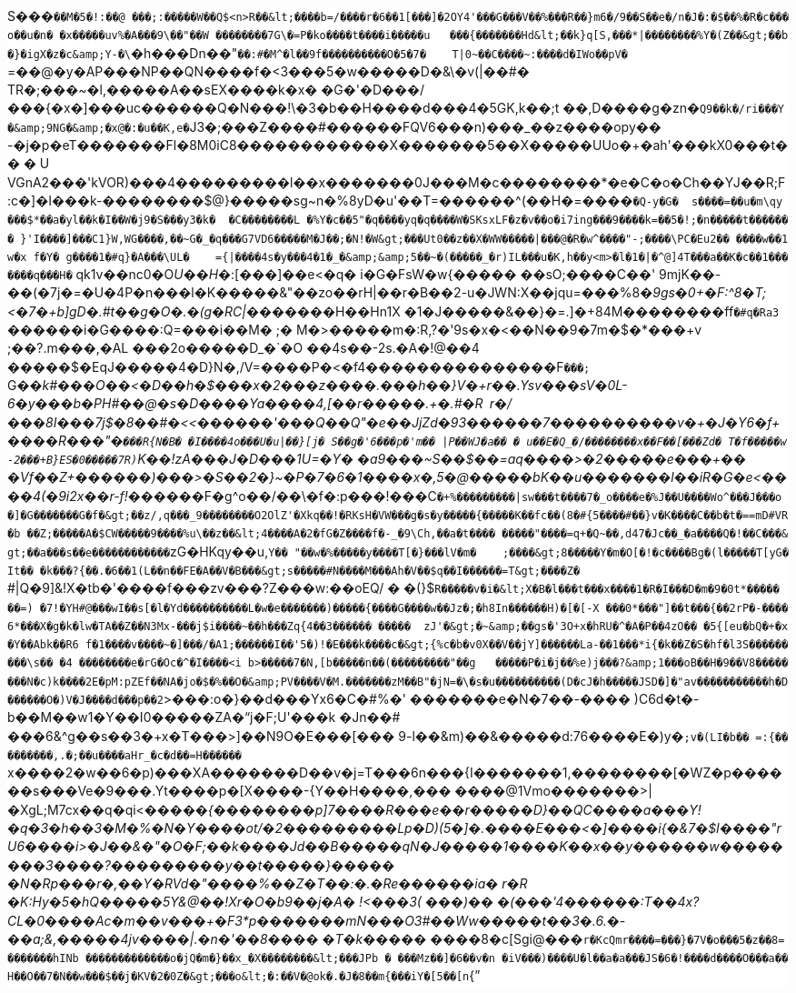 S���`��M�5�!:��@
���;:�����W��Q$<n>R��&lt;����b=/����r�6��1[���]�2OY4'���G���V��%���R��}m6�/9��S��e�/n�J�:�$��%�R�c���o��u�n�
�x�����uv%�A���9\��"��W ��������7G\�=P�ko����t����i�����u	���{�������Hd&lt;��k}q[S,���*|��������%Y�(Z��&gt;��b�}�igX�z�c&amp;Y-�\`�h���Dn��"`��:#�M^�l��9f����������O�5�7�	T|0~��C����~:����d�IWo��pV�`=��@�y�AP���NP��QN����f�&lt;3���5�w�����D�&amp;\�v(|��#�	TR�;���~�l,�����A��sEX����k�x�	 �G�'�D���/���{�x�]���uc������Q�N���!\�3�b��H����d���4�5GK,k��;t
��,D����g�zn�`Q9��k�/ri���Y�&amp;9NG�&amp;�x@�:�u��K,e�`J3�;���Z����#������FQV6���n)���_��z����opy�� -�j�p�eT�������Fl�8M0iC8������������X�������5��X�����UUo�+�ah'���kX0���t��
�
U
VGnA2���'kVOR)���4���������l��x�������0J���M�c��������*�e�C�o�Ch��YJ��R;F:c�]�I���k-��������$@}�����sg~n�%8yD�u'��T=������^(��H�=����`�Q-y�G�	s����=��u�m\qy���$*��a�yl��k�I��W�j9�S���y3�k�	�C��������L
�%Y�c��5"�q����yq�q����W�SKsxLF�z�v��o�i7ing���9����k=��5�!;�n�����t�������	}'I����]���C1}W,WG����,��~G�_�q���G7VD6�����M�J��;�N!�W&gt;���Ut0��z��X�WW�����|���@�R�w^����"-;����\PC�Eu2��
����w��1w�x
f�Y� g����1�#q}�A���\UL�	={|����4s�y���4�1�_�&amp;&amp;5��~�(�����_�r)IL���u�K,h��y<m>�l�1�|�^@]4T���a��K�c��1�������q���H�` qk1v��nc0�O*U��H*�:[���]��e&lt;�q�
i�G�FsW�w{�����
��sO;����C��'
9mjK��-��(�7j�=�U�4P�n���l�K�����&amp;"��zo��rH|��r�B��2-u�JWN:X��jqu=���%8�*9gs�0+�F:^8�T;&lt;�7�+b]gD�.#t��g�O�.�(g�RC|������*�H��Hn1X
�1�J�����&amp;��}�=.]�+84M��������ff`�#q�Ra3`������i�G����:Q=���i��M�	;�
M�&gt;�����m�:R,?�'9s�x�&lt;��N��9�7m�$�*���+v ;��?.m���,�AL ���2o�����D_�`�O ��4s��-2s.�A�!@��4
�����$�EqJ�����4�D}N�,/V=����P�&lt;�f4���������������F`���;`G�_�k#���O��&lt;�D��h�$���x�2���z����.���h��}V�+r��.Ysv���sV�0L-6�y���b�PH#��@�s�D����Ya����4,[��r�����.+�.#�R`
`r�/���8I���7j$�8��#�&lt;&lt;������'���Q��Q"�e��JjZd�93������7����������v�+�J�Y6�f+����R���"�`���R{N�B�
�I����4o���U�u|��}[j� S��g�'6���p�'m��
|P��WJ�a�� � u��E�Q_�/��������x��F��[���Zd�	T�f�����w-2���+B}ES�0�����7R)`K��!zA���J�D���1U=�Y� �a9���~S��$��=aq����&gt;�2�����e���\+��	�Vf��Z<k pq>+������)���&gt;�S��2�}~�P�7�6�1����x�,5�@�����bK��u�������l��iR�G�e&lt;����4(�9i2x��r-f!��_����F�g^o��/��\�f�:p���!���C`�+%���������|sw���t����7�_o����e�%J��U����Wo^���J���o�]�G�������G�f�&gt;��z/,q���_9��������O2OlZ'�Xkq��!�RKsH�VW���g�s�y�����{�����K��fc��(8�#{5����#��}v�K����C��b�t�==mD#VR�b
��Z;�����A�$CW�����9����%u\��z��&lt;4����A�2�fG�Z����f�-_�9\Ch,��a�t����
�����"����=q+�Q~��,d47�Jc��_�a����Q�!��C���&gt;��a���s��e������������`zG�HKqy��u,`Y��
"��w�%�����y����T[�}���lV�m�	;����&gt;8�����Y�m�O[�!�c����Bg�(l�����T[yG�It��
�k���?{��.�6��1(L��n��FE�A��V�B���&gt;s�����#N����M���Ah�V��$q��I������=T&gt;����Z�`#|Q�9]&amp;!X�tb�'����f���zv���?Z���w:��oEQ/
� �(}$`R�����v�i�&lt;X�B�l���t���x����1�R�I���D�m�9�0t*����� ��=)
�7!�YH#@���wI��s[�l�Yd����������L�w�e�������)�����{����G����w��Jz�;�h8In������H)�[�[-X ���0*���"]��t���{��2rP�-����6*���X�g�k�lw�TA��Z��N3Mx-���j$i����~��h���Zq{4��3������ �����	zJ'�&gt;�~&amp;��gs�'3O+x�hRU�^�A�P��4zO��
�5{[eu�bQ�+�x�Y��Abk��R6
f�1����v����~�]���/�A1;������I��'5�)!�E���k����c�&gt;{%c�b�v0X��V��jY]������La-��1���*i{�k��Z�S�hf�l3S���������\s��
�4
��������e�rG�Oc�^�I����<i b>�����7�N,[b�����n��(���������"��g	�����P�i�j��%e)j���?&amp;1���oB��H�9��V8��������N�c)k����2E�pM:pZEf��NA�jo�$�%��O�&amp;PV����V�M.�������zM��B"�jN=�\�s�u����������(D�cJ�h�����JSD�]�"av�����������h�D������O�)V�J����d���p��2`&gt;���:o�}��d���Yx6�C�#%�' �������e�N�7��-����
)C6d�t�-b��M��w1�Y��I0�����ZA�<q>j�F;U\'���k	�Jn��#
���6&amp;^g��s��3�+x�T���&gt;]��N9O�E���[���	9-l��&amp;m)��&amp;�����d:76����E�)y�`;v�(LI�b�� =:{���������,.�;��u����aHr_�c�d��=H������
`x����2�w��6�p)���XA�������D��v�j=T���6n���{I�������1,��������[�WZ�p������s���Ve�9���.Yt����p�[X����-{Y��H����,���
����@1Vmo�������&gt;|�XgL;M7cx��q�qi&lt;���_��{��������p]7����R���e��r�����D}��QC����a���Y!�q�3�h��3�M�%�N�Y����ot/�2���������Lp�D)(5�]�.����E���&lt;�]���\�i{�&amp;7�$I����"r
U6����i&gt;�J��&amp;�"�O�F;��k����Jd��B�����qN�J�����1����K��x��y������w��������3����?���������y��t�����}�����	�N�Rp���r�,��Y�RVd�"����%��Z�T��:�.�Re������ia�	r�R
�K:Hy�5�hQ�����5Y&amp;@��!Xr�O�b9��j�A�
!&lt;���3( ���)��
�(���'4������:T��4x?CL�0����Ac�m��v���+�F3*p�������mN���O3#��Ww�����t��3�.6.�-��a;&amp;,�����4jv����|.�n�'��8���� �T�k���_�� ����8�c[Sgi@���`r�KcQmr����=���}�7V�o���5�z��8=�������hINb	�������������o�jQ�m�}��x_�X��������&lt;���JPb
� ���Mz��]�6��v�n �iV���)����U�l��a�a���JS�6�!����d����O���a��H��O��7�N��w���$��j�KV�2�0Z�&gt;���o&lt;�:��V�@ok�.�J�8��m{���iY�[5��[n`{